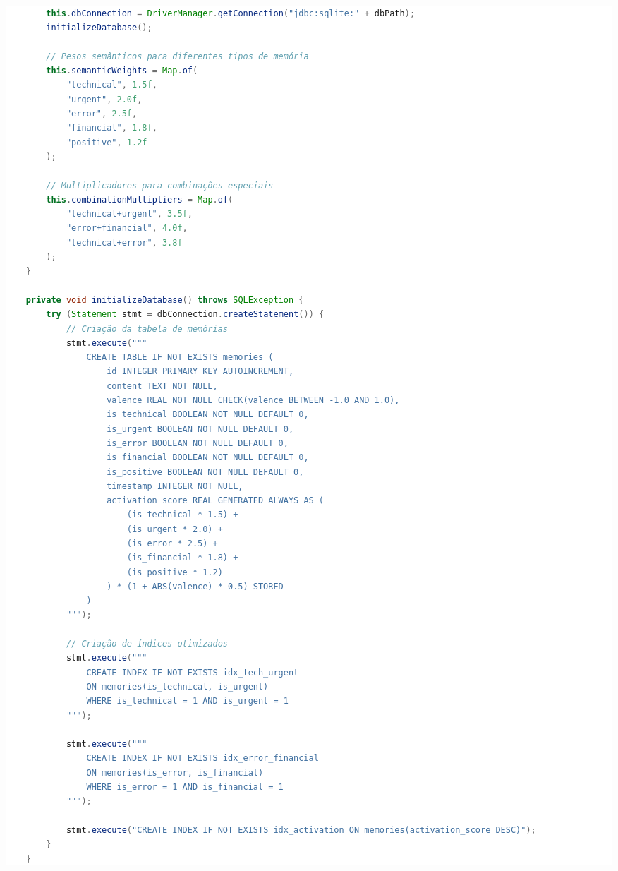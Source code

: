 ```java
        this.dbConnection = DriverManager.getConnection("jdbc:sqlite:" + dbPath);
        initializeDatabase();
        
        // Pesos semânticos para diferentes tipos de memória
        this.semanticWeights = Map.of(
            "technical", 1.5f,
            "urgent", 2.0f,
            "error", 2.5f,
            "financial", 1.8f,
            "positive", 1.2f
        );
        
        // Multiplicadores para combinações especiais
        this.combinationMultipliers = Map.of(
            "technical+urgent", 3.5f,
            "error+financial", 4.0f,
            "technical+error", 3.8f
        );
    }

    private void initializeDatabase() throws SQLException {
        try (Statement stmt = dbConnection.createStatement()) {
            // Criação da tabela de memórias
            stmt.execute("""
                CREATE TABLE IF NOT EXISTS memories (
                    id INTEGER PRIMARY KEY AUTOINCREMENT,
                    content TEXT NOT NULL,
                    valence REAL NOT NULL CHECK(valence BETWEEN -1.0 AND 1.0),
                    is_technical BOOLEAN NOT NULL DEFAULT 0,
                    is_urgent BOOLEAN NOT NULL DEFAULT 0,
                    is_error BOOLEAN NOT NULL DEFAULT 0,
                    is_financial BOOLEAN NOT NULL DEFAULT 0,
                    is_positive BOOLEAN NOT NULL DEFAULT 0,
                    timestamp INTEGER NOT NULL,
                    activation_score REAL GENERATED ALWAYS AS (
                        (is_technical * 1.5) + 
                        (is_urgent * 2.0) + 
                        (is_error * 2.5) + 
                        (is_financial * 1.8) +
                        (is_positive * 1.2)
                    ) * (1 + ABS(valence) * 0.5) STORED
                )
            """);
            
            // Criação de índices otimizados
            stmt.execute("""
                CREATE INDEX IF NOT EXISTS idx_tech_urgent 
                ON memories(is_technical, is_urgent) 
                WHERE is_technical = 1 AND is_urgent = 1
            """);
            
            stmt.execute("""
                CREATE INDEX IF NOT EXISTS idx_error_financial 
                ON memories(is_error, is_financial)
                WHERE is_error = 1 AND is_financial = 1
            """);
            
            stmt.execute("CREATE INDEX IF NOT EXISTS idx_activation ON memories(activation_score DESC)");
        }
    }

```